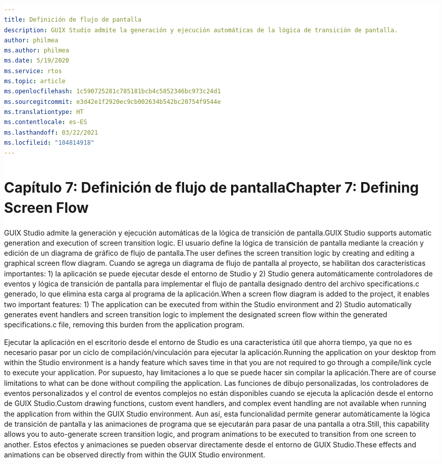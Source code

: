 ```yaml
---
title: Definición de flujo de pantalla
description: GUIX Studio admite la generación y ejecución automáticas de la lógica de transición de pantalla.
author: philmea
ms.author: philmea
ms.date: 5/19/2020
ms.service: rtos
ms.topic: article
ms.openlocfilehash: 1c590725281c785181bcb4c5852346bc973c24d1
ms.sourcegitcommit: e3d42e1f2920ec9cb002634b542bc20754f9544e
ms.translationtype: HT
ms.contentlocale: es-ES
ms.lasthandoff: 03/22/2021
ms.locfileid: "104814918"
---
```

# <a name="chapter-7-defining-screen-flow"></a><span data-ttu-id="af868-103">Capítulo 7: Definición de flujo de pantalla</span><span class="sxs-lookup"><span data-stu-id="af868-103">Chapter 7: Defining Screen Flow</span></span>

<span data-ttu-id="af868-104">GUIX Studio admite la generación y ejecución automáticas de la lógica de transición de pantalla.</span><span class="sxs-lookup"><span data-stu-id="af868-104">GUIX Studio supports automatic generation and execution of screen transition logic.</span></span> <span data-ttu-id="af868-105">El usuario define la lógica de transición de pantalla mediante la creación y edición de un diagrama de gráfico de flujo de pantalla.</span><span class="sxs-lookup"><span data-stu-id="af868-105">The user defines the screen transition logic by creating and editing a graphical screen flow diagram.</span></span> <span data-ttu-id="af868-106">Cuando se agrega un diagrama de flujo de pantalla al proyecto, se habilitan dos características importantes: 1) la aplicación se puede ejecutar desde el entorno de Studio y 2) Studio genera automáticamente controladores de eventos y lógica de transición de pantalla para implementar el flujo de pantalla designado dentro del archivo specifications.c generado, lo que elimina esta carga al programa de la aplicación.</span><span class="sxs-lookup"><span data-stu-id="af868-106">When a screen flow diagram is added to the project, it enables two important features: 1) The application can be executed from within the Studio environment and 2) Studio automatically generates event handlers and screen transition logic to implement the designated screen flow within the generated specifications.c file, removing this burden from the application program.</span></span> 

<span data-ttu-id="af868-107">Ejecutar la aplicación en el escritorio desde el entorno de Studio es una característica útil que ahorra tiempo, ya que no es necesario pasar por un ciclo de compilación/vinculación para ejecutar la aplicación.</span><span class="sxs-lookup"><span data-stu-id="af868-107">Running the application on your desktop from within the Studio environment is a handy feature which saves time in that you are not required to go through a compile/link cycle to execute your application.</span></span> <span data-ttu-id="af868-108">Por supuesto, hay limitaciones a lo que se puede hacer sin compilar la aplicación.</span><span class="sxs-lookup"><span data-stu-id="af868-108">There are of course limitations to what can be done without compiling the application.</span></span> <span data-ttu-id="af868-109">Las funciones de dibujo personalizadas, los controladores de eventos personalizados y el control de eventos complejos no están disponibles cuando se ejecuta la aplicación desde el entorno de GUIX Studio.</span><span class="sxs-lookup"><span data-stu-id="af868-109">Custom drawing functions, custom event handlers, and complex event handling are not available when running the application from within the GUIX Studio environment.</span></span> <span data-ttu-id="af868-110">Aun así, esta funcionalidad permite generar automáticamente la lógica de transición de pantalla y las animaciones de programa que se ejecutarán para pasar de una pantalla a otra.</span><span class="sxs-lookup"><span data-stu-id="af868-110">Still, this capability allows you to auto-generate screen transition logic, and program animations to be executed to transition from one screen to another.</span></span> <span data-ttu-id="af868-111">Estos efectos y animaciones se pueden observar directamente desde el entorno de GUIX Studio.</span><span class="sxs-lookup"><span data-stu-id="af868-111">These effects and animations can be observed directly from within the GUIX Studio environment.</span></span>
